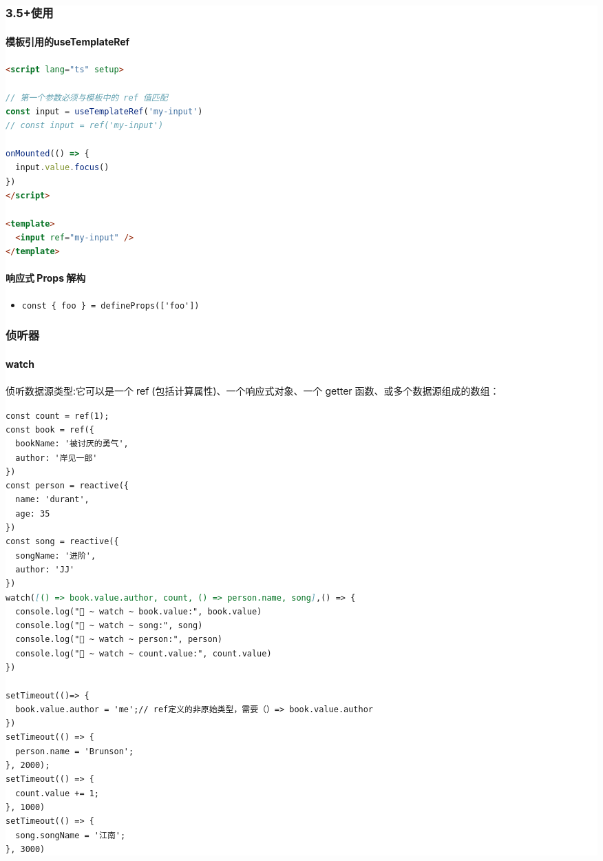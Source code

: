### 3.5+使用

#### 模板引用的useTemplateRef

```md
<script lang="ts" setup>

// 第一个参数必须与模板中的 ref 值匹配
const input = useTemplateRef('my-input')
// const input = ref('my-input')

onMounted(() => {
  input.value.focus()
})
</script>

<template>
  <input ref="my-input" />
</template>
```

#### 响应式 Props 解构

* `const { foo } = defineProps(['foo'])`

### 侦听器

#### watch

侦听数据源类型:它可以是一个 ref (包括计算属性)、一个响应式对象、一个 getter 函数、或多个数据源组成的数组：

```md
const count = ref(1);
const book = ref({
  bookName: '被讨厌的勇气',
  author: '岸见一郎'
})
const person = reactive({
  name: 'durant',
  age: 35
})
const song = reactive({
  songName: '进阶',
  author: 'JJ'
})
watch([() => book.value.author, count, () => person.name, song],() => {
  console.log("🚀 ~ watch ~ book.value:", book.value)
  console.log("🚀 ~ watch ~ song:", song)
  console.log("🚀 ~ watch ~ person:", person)
  console.log("🚀 ~ watch ~ count.value:", count.value)
})

setTimeout(()=> {
  book.value.author = 'me';// ref定义的非原始类型，需要（）=> book.value.author
})
setTimeout(() => {
  person.name = 'Brunson';
}, 2000);
setTimeout(() => {
  count.value += 1;
}, 1000)
setTimeout(() => {
  song.songName = '江南';
}, 3000)
```

